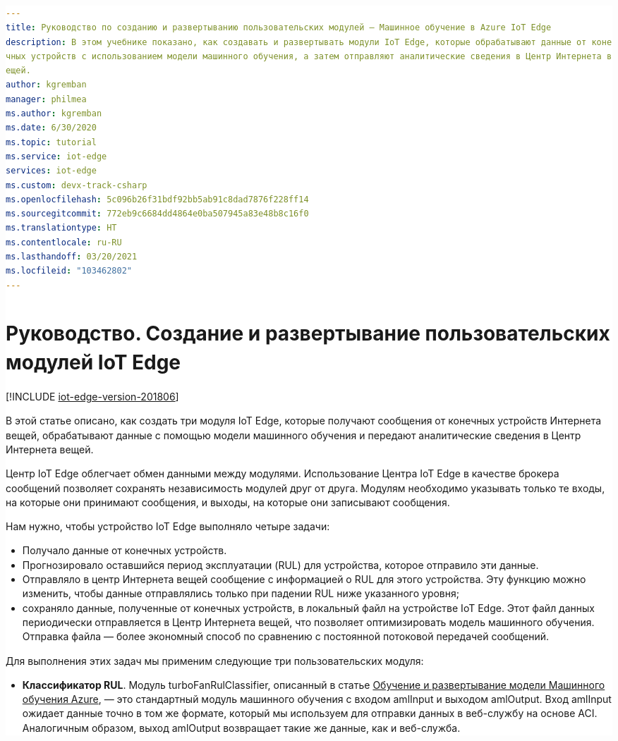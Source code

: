 ```yaml
---
title: Руководство по созданию и развертыванию пользовательских модулей — Машинное обучение в Azure IoT Edge
description: В этом учебнике показано, как создавать и развертывать модули IoT Edge, которые обрабатывают данные от конечных устройств с использованием модели машинного обучения, а затем отправляют аналитические сведения в Центр Интернета вещей.
author: kgremban
manager: philmea
ms.author: kgremban
ms.date: 6/30/2020
ms.topic: tutorial
ms.service: iot-edge
services: iot-edge
ms.custom: devx-track-csharp
ms.openlocfilehash: 5c096b26f31bdf92bb5ab91c8dad7876f228ff14
ms.sourcegitcommit: 772eb9c6684dd4864e0ba507945a83e48b8c16f0
ms.translationtype: HT
ms.contentlocale: ru-RU
ms.lasthandoff: 03/20/2021
ms.locfileid: "103462802"
---
```

# <a name="tutorial-create-and-deploy-custom-iot-edge-modules"></a>Руководство. Создание и развертывание пользовательских модулей IoT Edge

[!INCLUDE [iot-edge-version-201806](../../includes/iot-edge-version-201806.md)]

В этой статье описано, как создать три модуля IoT Edge, которые получают сообщения от конечных устройств Интернета вещей, обрабатывают данные с помощью модели машинного обучения и передают аналитические сведения в Центр Интернета вещей.

Центр IoT Edge облегчает обмен данными между модулями. Использование Центра IoT Edge в качестве брокера сообщений позволяет сохранять независимость модулей друг от друга. Модулям необходимо указывать только те входы, на которые они принимают сообщения, и выходы, на которые они записывают сообщения.

Нам нужно, чтобы устройство IoT Edge выполняло четыре задачи:

* Получало данные от конечных устройств.
* Прогнозировало оставшийся период эксплуатации (RUL) для устройства, которое отправило эти данные.
* Отправляло в центр Интернета вещей сообщение с информацией о RUL для этого устройства. Эту функцию можно изменить, чтобы данные отправлялись только при падении RUL ниже указанного уровня;
* сохраняло данные, полученные от конечных устройств, в локальный файл на устройстве IoT Edge. Этот файл данных периодически отправляется в Центр Интернета вещей, что позволяет оптимизировать модель машинного обучения. Отправка файла — более экономный способ по сравнению с постоянной потоковой передачей сообщений.

Для выполнения этих задач мы применим следующие три пользовательских модуля:

* **Классификатор RUL**. Модуль turboFanRulClassifier, описанный в статье [Обучение и развертывание модели Машинного обучения Azure](tutorial-machine-learning-edge-04-train-model.md), — это стандартный модуль машинного обучения с входом amlInput и выходом amlOutput. Вход amlInput ожидает данные точно в том же формате, который мы используем для отправки данных в веб-службу на основе ACI. Аналогичным образом, выход amlOutput возвращает такие же данные, как и веб-служба.
